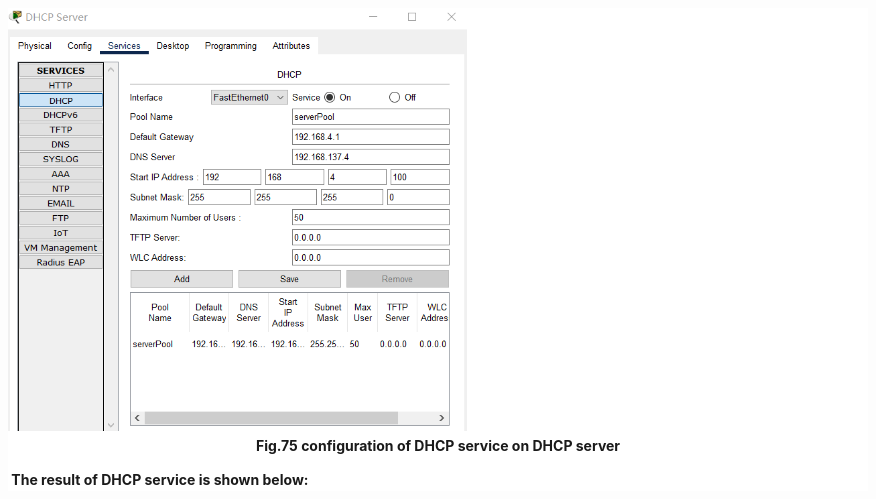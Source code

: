 <img src=".\DHCP configuration.png" style="zoom:67%;" />

<div align = 'center'><b>Fig.75 configuration of DHCP service on DHCP server</div>

​	The result of DHCP service is shown below:

<center class="half">    